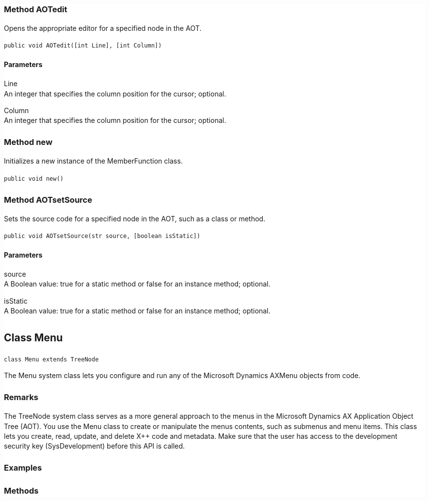 ### Method AOTedit

Opens the appropriate editor for a specified node in the AOT.

    public void AOTedit([int Line], [int Column])

#### Parameters

Line  
An integer that specifies the column position for the cursor; optional.



Column  
An integer that specifies the column position for the cursor; optional.

### Method new

Initializes a new instance of the MemberFunction class.

    public void new()

### Method AOTsetSource

Sets the source code for a specified node in the AOT, such as a class or method.

    public void AOTsetSource(str source, [boolean isStatic])

#### Parameters

source  
A Boolean value: true for a static method or false for an instance method; optional.



isStatic  
A Boolean value: true for a static method or false for an instance method; optional.

## Class Menu
    class Menu extends TreeNode

The Menu system class lets you configure and run any of the Microsoft Dynamics AXMenu objects from code.

### Remarks

The TreeNode system class serves as a more general approach to the menus in the Microsoft Dynamics AX Application Object Tree (AOT). You use the Menu class to create or manipulate the menus contents, such as submenus and menu items. This class lets you create, read, update, and delete X++ code and metadata. Make sure that the user has access to the development security key (SysDevelopment) before this API is called.

### Examples

### Methods
